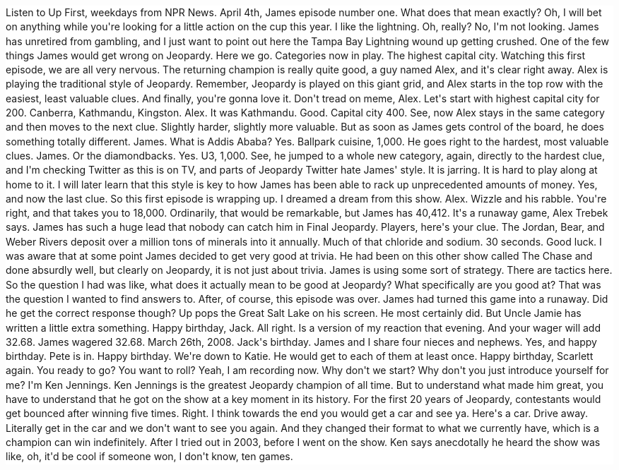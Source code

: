 Listen to Up First, weekdays from NPR News.
April 4th, James episode number one.
What does that mean exactly? Oh, I will bet on anything while you're looking for a little action on the cup this year.
I like the lightning. Oh, really? No, I'm not looking. James has unretired from gambling,
and I just want to point out here the Tampa Bay Lightning wound up getting crushed.
One of the few things James would get wrong on Jeopardy. Here we go. Categories now in play.
The highest capital city.
Watching this first episode, we are all very nervous.
The returning champion is really quite good, a guy named Alex, and it's clear right away.
Alex is playing the traditional style of Jeopardy. Remember, Jeopardy is played on this giant grid, and
Alex starts in the top row with the easiest, least valuable clues. And finally, you're gonna love it. Don't tread on meme,
Alex. Let's start with highest capital city for 200. Canberra, Kathmandu, Kingston.
Alex. It was Kathmandu. Good. Capital city 400.
See, now Alex stays in the same category and then moves to the next clue. Slightly harder, slightly more valuable.
But as soon as James gets control of the board, he does something totally different. James. What is Addis Ababa? Yes.
Ballpark cuisine, 1,000. He goes right to the hardest, most valuable clues. James. Or the diamondbacks. Yes. U3, 1,000.
See, he jumped to a whole new category,
again, directly to the hardest clue, and I'm checking Twitter as this is on TV, and parts of Jeopardy Twitter hate
James' style. It is jarring. It is hard to play along at home to it.
I will later learn that this style is key to how James has been able to rack up
unprecedented amounts of money. Yes, and now the last clue. So this first episode is wrapping up.
I dreamed a dream from this show. Alex. Wizzle and his rabble. You're right, and that takes you to
18,000. Ordinarily, that would be remarkable, but James has
40,412.
It's a runaway game, Alex Trebek says. James has such a huge lead that nobody can catch him in Final Jeopardy. Players,
here's your clue.
The Jordan, Bear, and Weber Rivers deposit over a million tons of minerals into it
annually. Much of that chloride and sodium. 30 seconds. Good luck.
I was aware that at some point James decided to get very good at trivia.
He had been on this other show called The Chase and done absurdly well, but clearly on Jeopardy,
it is not just about trivia. James is using some sort of strategy. There are tactics here.
So the question I had was like, what does it actually mean to be good at Jeopardy?
What specifically are you good at? That was the question I wanted to find answers to. After, of course, this episode was over.
James had turned this game into a runaway.
Did he get the correct response though? Up pops the Great Salt Lake on his screen.
He most certainly did. But Uncle Jamie has written a little extra something. Happy birthday, Jack. All right.
Is a version of my reaction that evening. And your wager will add 32.68.
James wagered 32.68. March 26th, 2008. Jack's birthday.
James and I share four nieces and nephews. Yes, and happy birthday. Pete is in.
Happy birthday. We're down to Katie. He would get to each of them at least once. Happy birthday, Scarlett again.
You ready to go? You want to roll? Yeah, I am recording now. Why don't we start?
Why don't you just introduce yourself for me? I'm Ken Jennings.
Ken Jennings is the greatest Jeopardy champion of all time.
But to understand what made him great, you have to understand that he got on the show at a key moment in its history.
For the first 20 years of Jeopardy, contestants would get bounced after winning five times.
Right. I think towards the end you would get a car and see ya.
Here's a car. Drive away.
Literally get in the car and we don't want to see you again.
And they changed their format to what we currently have, which is a champion can win indefinitely.
After I tried out in 2003, before I went on the show.
Ken says anecdotally he heard the show was like, oh, it'd be cool if someone won, I don't know, ten games.